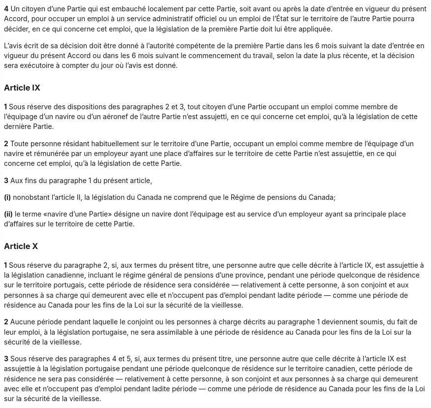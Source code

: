 

**4** Un citoyen d’une Partie qui est embauché localement par cette Partie, soit avant ou après la date d’entrée en vigueur du présent Accord, pour occuper un emploi à un service administratif officiel ou un emploi de l’État sur le territoire de l’autre Partie pourra décider, en ce qui concerne cet emploi, que la législation de la première Partie doit lui être appliquée.



L’avis écrit de sa décision doit être donné à l’autorité compétente de la première Partie dans les 6 mois suivant la date d’entrée en vigueur du présent Accord ou dans les 6 mois suivant le commencement du travail, selon la date la plus récente, et la décision sera exécutoire à compter du jour où l’avis est donné.



### Article IX


**1** Sous réserve des dispositions des paragraphes 2 et 3, tout citoyen d’une Partie occupant un emploi comme membre de l’équipage d’un navire ou d’un aéronef de l’autre Partie n’est assujetti, en ce qui concerne cet emploi, qu’à la législation de cette dernière Partie.



**2** Toute personne résidant habituellement sur le territoire d’une Partie, occupant un emploi comme membre de l’équipage d’un navire et rémunérée par un employeur ayant une place d’affaires sur le territoire de cette Partie n’est assujettie, en ce qui concerne cet emploi, qu’à la législation de cette Partie.



**3** Aux fins du paragraphe 1 du présent article,

**(i)** nonobstant l’article II, la législation du Canada ne comprend que le Régime de pensions du Canada;



**(ii)** le terme «navire d’une Partie» désigne un navire dont l’équipage est au service d’un employeur ayant sa principale place d’affaires sur le territoire de cette Partie.





### Article X


**1** Sous réserve du paragraphe 2, si, aux termes du présent titre, une personne autre que celle décrite à l’article IX, est assujettie à la législation canadienne, incluant le régime général de pensions d’une province, pendant une période quelconque de résidence sur le territoire portugais, cette période de résidence sera considérée — relativement à cette personne, à son conjoint et aux personnes à sa charge qui demeurent avec elle et n’occupent pas d’emploi pendant ladite période — comme une période de résidence au Canada pour les fins de la Loi sur la sécurité de la vieillesse.



**2** Aucune période pendant laquelle le conjoint ou les personnes à charge décrits au paragraphe 1 deviennent soumis, du fait de leur emploi, à la législation portugaise, ne sera assimilable à une période de résidence au Canada pour les fins de la Loi sur la sécurité de la vieillesse.



**3** Sous réserve des paragraphes 4 et 5, si, aux termes du présent titre, une personne autre que celle décrite à l’article IX est assujettie à la législation portugaise pendant une période quelconque de résidence sur le territoire canadien, cette période de résidence ne sera pas considérée — relativement à cette personne, à son conjoint et aux personnes à sa charge qui demeurent avec elle et n’occupent pas d’emploi pendant ladite période — comme une période de résidence au Canada pour les fins de la Loi sur la sécurité de la vieillesse.
